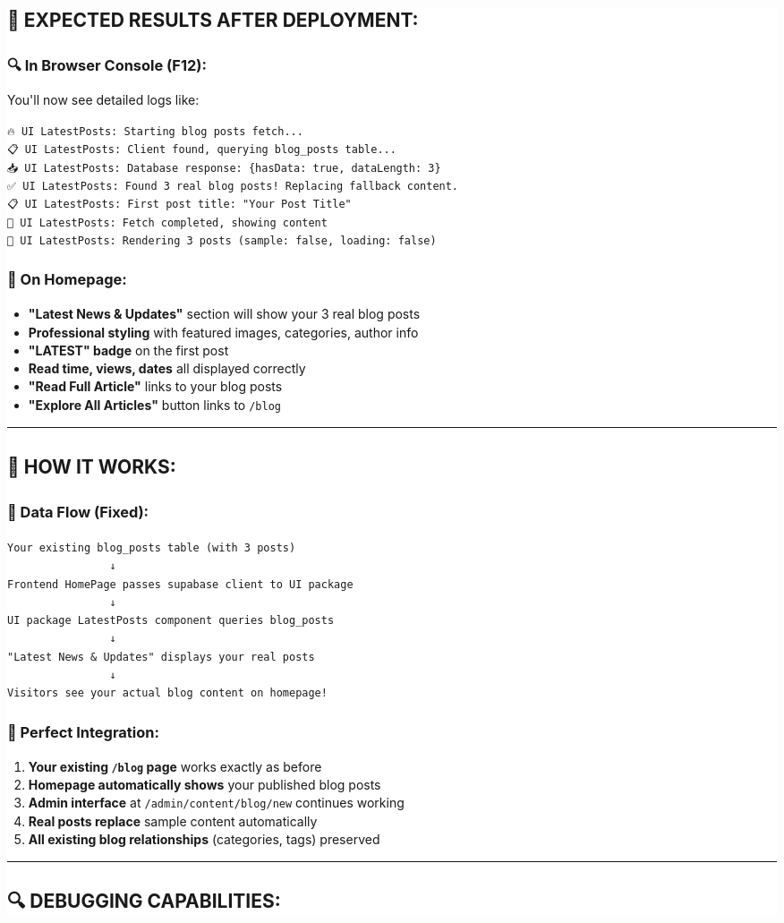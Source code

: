 
## 🚀 **EXPECTED RESULTS AFTER DEPLOYMENT:**

### **🔍 In Browser Console (F12):**
You'll now see detailed logs like:
```
🔥 UI LatestPosts: Starting blog posts fetch...
📋 UI LatestPosts: Client found, querying blog_posts table...
📥 UI LatestPosts: Database response: {hasData: true, dataLength: 3}
✅ UI LatestPosts: Found 3 real blog posts! Replacing fallback content.
📋 UI LatestPosts: First post title: "Your Post Title"
🏁 UI LatestPosts: Fetch completed, showing content
🎨 UI LatestPosts: Rendering 3 posts (sample: false, loading: false)
```

### **🎨 On Homepage:**
- **"Latest News & Updates"** section will show your 3 real blog posts
- **Professional styling** with featured images, categories, author info
- **"LATEST" badge** on the first post
- **Read time, views, dates** all displayed correctly
- **"Read Full Article"** links to your blog posts
- **"Explore All Articles"** button links to `/blog`

---

## 📏 **HOW IT WORKS:**

### **🔄 Data Flow (Fixed):**
```
Your existing blog_posts table (with 3 posts)
                ↓
Frontend HomePage passes supabase client to UI package
                ↓
UI package LatestPosts component queries blog_posts
                ↓
"Latest News & Updates" displays your real posts
                ↓
Visitors see your actual blog content on homepage!
```

### **🔗 Perfect Integration:**
1. **Your existing `/blog` page** works exactly as before
2. **Homepage automatically shows** your published blog posts
3. **Admin interface** at `/admin/content/blog/new` continues working
4. **Real posts replace** sample content automatically
5. **All existing blog relationships** (categories, tags) preserved

---

## 🔍 **DEBUGGING CAPABILITIES:**
